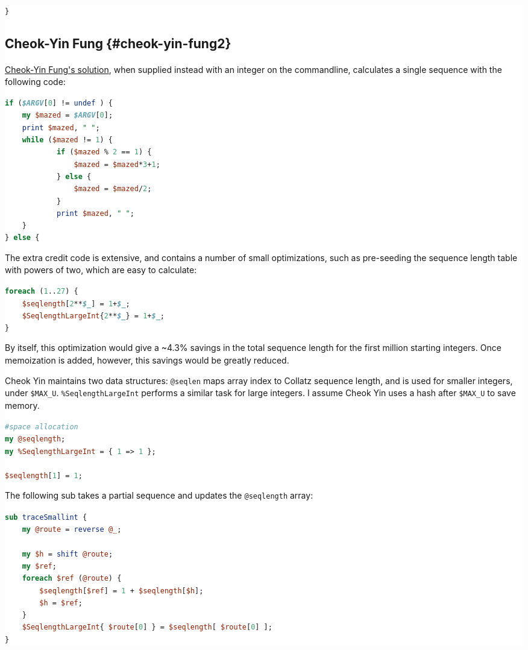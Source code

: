```perl
}
```

## Cheok-Yin Fung {#cheok-yin-fung2}

[Cheok-Yin Fung's solution](https://github.com/manwar/perlweeklychallenge-club/blob/master/challenge-054/cheok-yin-fung/perl/ch-2.pl), when supplied instead with an integer on the commandline, calculates a single sequence with the following code:

```perl
if ($ARGV[0] != undef ) {
    my $mazed = $ARGV[0];
    print $mazed, " ";
    while ($mazed != 1) {
            if ($mazed % 2 == 1) {
                $mazed = $mazed*3+1;
            } else {
                $mazed = $mazed/2;
            }
            print $mazed, " ";
    }
} else {
```

The extra credit code is extensive, and contains a number of small optimizations, such as pre-seeding the sequence length table with powers of two, which are easy to calculate:

```perl
foreach (1..27) {
    $seqlength[2**$_] = 1+$_;
    $SeqlengthLargeInt{2**$_} = 1+$_;
}
```

By itself, this optimization would give a ~4.3% savings in the total sequence length for the first million starting integers. Once memoization is added, however, this savings would be greatly reduced.

Cheok Yin maintains two data structures: `@seqlen` maps array index to Collatz sequence length, and is used for smaller integers, under `$MAX_U`. `%SeqlengthLargeInt` performs a similar task for large integers. I assume Cheok Yin uses a hash after `$MAX_U` to save memory.

```perl
#space allocation
my @seqlength;
my %SeqlengthLargeInt = { 1 => 1 };

$seqlength[1] = 1;
```

The following sub takes a partial sequence and updates the `@seqlength` array:

```perl
sub traceSmallint {
    my @route = reverse @_;

    my $h = shift @route;
    my $ref;
    foreach $ref (@route) {
        $seqlength[$ref] = 1 + $seqlength[$h];
        $h = $ref;
    }
    $SeqlengthLargeInt{ $route[0] } = $seqlength[ $route[0] ];
}
```
